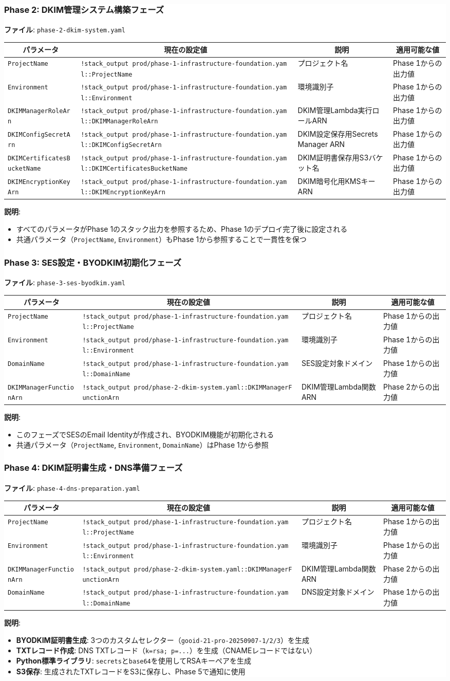 ### Phase 2: DKIM管理システム構築フェーズ

**ファイル**: `phase-2-dkim-system.yaml`

| パラメータ | 現在の設定値 | 説明 | 適用可能な値 |
|-----------|-------------|------|-------------|
| `ProjectName` | `!stack_output prod/phase-1-infrastructure-foundation.yaml::ProjectName` | プロジェクト名 | Phase 1からの出力値 |
| `Environment` | `!stack_output prod/phase-1-infrastructure-foundation.yaml::Environment` | 環境識別子 | Phase 1からの出力値 |
| `DKIMManagerRoleArn` | `!stack_output prod/phase-1-infrastructure-foundation.yaml::DKIMManagerRoleArn` | DKIM管理Lambda実行ロールARN | Phase 1からの出力値 |
| `DKIMConfigSecretArn` | `!stack_output prod/phase-1-infrastructure-foundation.yaml::DKIMConfigSecretArn` | DKIM設定保存用Secrets Manager ARN | Phase 1からの出力値 |
| `DKIMCertificatesBucketName` | `!stack_output prod/phase-1-infrastructure-foundation.yaml::DKIMCertificatesBucketName` | DKIM証明書保存用S3バケット名 | Phase 1からの出力値 |
| `DKIMEncryptionKeyArn` | `!stack_output prod/phase-1-infrastructure-foundation.yaml::DKIMEncryptionKeyArn` | DKIM暗号化用KMSキーARN | Phase 1からの出力値 |

**説明**:
- すべてのパラメータがPhase 1のスタック出力を参照するため、Phase 1のデプロイ完了後に設定される
- 共通パラメータ（`ProjectName`, `Environment`）もPhase 1から参照することで一貫性を保つ

### Phase 3: SES設定・BYODKIM初期化フェーズ

**ファイル**: `phase-3-ses-byodkim.yaml`

| パラメータ | 現在の設定値 | 説明 | 適用可能な値 |
|-----------|-------------|------|-------------|
| `ProjectName` | `!stack_output prod/phase-1-infrastructure-foundation.yaml::ProjectName` | プロジェクト名 | Phase 1からの出力値 |
| `Environment` | `!stack_output prod/phase-1-infrastructure-foundation.yaml::Environment` | 環境識別子 | Phase 1からの出力値 |
| `DomainName` | `!stack_output prod/phase-1-infrastructure-foundation.yaml::DomainName` | SES設定対象ドメイン | Phase 1からの出力値 |
| `DKIMManagerFunctionArn` | `!stack_output prod/phase-2-dkim-system.yaml::DKIMManagerFunctionArn` | DKIM管理Lambda関数ARN | Phase 2からの出力値 |

**説明**:
- このフェーズでSESのEmail Identityが作成され、BYODKIM機能が初期化される
- 共通パラメータ（`ProjectName`, `Environment`, `DomainName`）はPhase 1から参照

### Phase 4: DKIM証明書生成・DNS準備フェーズ

**ファイル**: `phase-4-dns-preparation.yaml`

| パラメータ | 現在の設定値 | 説明 | 適用可能な値 |
|-----------|-------------|------|-------------|
| `ProjectName` | `!stack_output prod/phase-1-infrastructure-foundation.yaml::ProjectName` | プロジェクト名 | Phase 1からの出力値 |
| `Environment` | `!stack_output prod/phase-1-infrastructure-foundation.yaml::Environment` | 環境識別子 | Phase 1からの出力値 |
| `DKIMManagerFunctionArn` | `!stack_output prod/phase-2-dkim-system.yaml::DKIMManagerFunctionArn` | DKIM管理Lambda関数ARN | Phase 2からの出力値 |
| `DomainName` | `!stack_output prod/phase-1-infrastructure-foundation.yaml::DomainName` | DNS設定対象ドメイン | Phase 1からの出力値 |

**説明**:
- **BYODKIM証明書生成**: 3つのカスタムセレクター（`gooid-21-pro-20250907-1/2/3`）を生成
- **TXTレコード作成**: DNS TXTレコード（`k=rsa; p=...`）を生成（CNAMEレコードではない）
- **Python標準ライブラリ**: `secrets`と`base64`を使用してRSAキーペアを生成
- **S3保存**: 生成されたTXTレコードをS3に保存し、Phase 5で通知に使用
